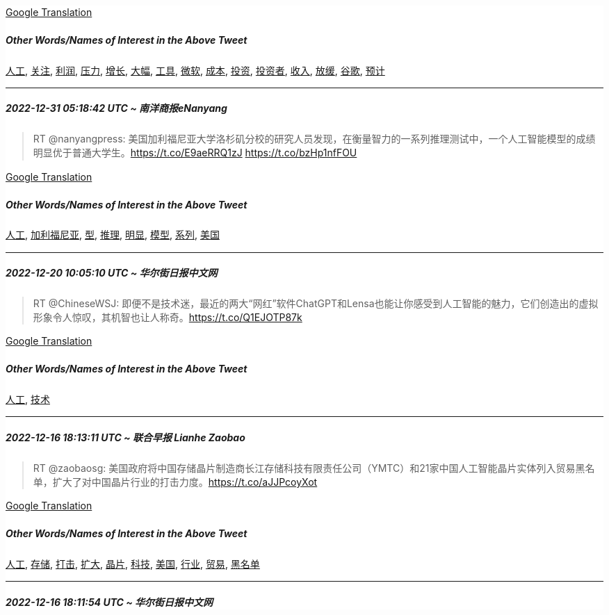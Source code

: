 [Google Translation](https://translate.google.com/?hi=en&tab=TT&sl=zh-CN&tl=en&op=translate&text=RT+%40ChineseWSJ%3A+%23%E8%82%A1%E9%97%BB%E5%A4%A9%E4%B8%8B+%E4%B8%93%E6%A0%8F%E8%AE%B0%E8%80%85Dan+Gallagher%E5%86%99%E9%81%93%EF%BC%8C%E7%BA%B3%E5%85%A5ChatGPT%E7%AD%89%E4%BA%BA%E5%B7%A5%E6%99%BA%E8%83%BD%E5%B7%A5%E5%85%B7%E5%AF%B9%E8%B0%B7%E6%AD%8C%E5%92%8C%E5%BE%AE%E8%BD%AF%E6%9D%A5%E8%AF%B4%E5%8F%AF%E8%83%BD%E9%83%BD%E6%98%AF%E6%88%90%E6%9C%AC%E9%AB%98%E6%98%82%E7%9A%84%E3%80%82%E8%BF%99%E6%A0%B7%E7%9A%84%E6%88%90%E6%9C%AC%E5%8E%8B%E5%8A%9B%E7%9C%8B%E8%B5%B7%E6%9D%A5%E6%98%AF%E4%B8%8D%E5%90%88%E6%97%B6%E5%AE%9C%E7%9A%84%E3%80%82%E6%8A%95%E8%B5%84%E8%80%85%E7%9B%AE%E5%89%8D%E6%9B%B4%E5%8A%A0%E5%85%B3%E6%B3%A8%E8%BF%99%E4%B8%A4%E5%AE%B6%E5%85%AC%E5%8F%B8%E7%9A%84%E5%88%A9%E6%B6%A6%EF%BC%8C%E5%9B%A0%E4%B8%BA%E9%A2%84%E8%AE%A1%E4%BB%8A%E5%B9%B4%E7%9A%84%E6%94%B6%E5%85%A5%E5%A2%9E%E9%95%BF%E5%B0%86%E5%A4%A7%E5%B9%85%E6%94%BE%E7%BC%93%E3%80%82https%3A%2F%2Ft.c%E2%80%A6)
##### Other Words/Names of Interest in the Above Tweet
[人工](人工.md), [关注](关注.md), [利润](利润.md), [压力](压力.md), [增长](增长.md), [大幅](大幅.md), [工具](工具.md), [微软](微软.md), [成本](成本.md), [投资](投资.md), [投资者](投资者.md), [收入](收入.md), [放缓](放缓.md), [谷歌](谷歌.md), [预计](预计.md)
___
##### 2022-12-31 05:18:42 UTC ~ 南洋商报eNanyang
> RT @nanyangpress: 美国加利福尼亚大学洛杉矶分校的研究人员发现，在衡量智力的一系列推理测试中，一个人工智能模型的成绩明显优于普通大学生。https://t.co/E9aeRRQ1zJ https://t.co/bzHp1nfFOU

[Google Translation](https://translate.google.com/?hi=en&tab=TT&sl=zh-CN&tl=en&op=translate&text=RT+%40nanyangpress%3A+%E7%BE%8E%E5%9B%BD%E5%8A%A0%E5%88%A9%E7%A6%8F%E5%B0%BC%E4%BA%9A%E5%A4%A7%E5%AD%A6%E6%B4%9B%E6%9D%89%E7%9F%B6%E5%88%86%E6%A0%A1%E7%9A%84%E7%A0%94%E7%A9%B6%E4%BA%BA%E5%91%98%E5%8F%91%E7%8E%B0%EF%BC%8C%E5%9C%A8%E8%A1%A1%E9%87%8F%E6%99%BA%E5%8A%9B%E7%9A%84%E4%B8%80%E7%B3%BB%E5%88%97%E6%8E%A8%E7%90%86%E6%B5%8B%E8%AF%95%E4%B8%AD%EF%BC%8C%E4%B8%80%E4%B8%AA%E4%BA%BA%E5%B7%A5%E6%99%BA%E8%83%BD%E6%A8%A1%E5%9E%8B%E7%9A%84%E6%88%90%E7%BB%A9%E6%98%8E%E6%98%BE%E4%BC%98%E4%BA%8E%E6%99%AE%E9%80%9A%E5%A4%A7%E5%AD%A6%E7%94%9F%E3%80%82https%3A%2F%2Ft.co%2FE9aeRRQ1zJ+https%3A%2F%2Ft.co%2FbzHp1nfFOU)
##### Other Words/Names of Interest in the Above Tweet
[人工](人工.md), [加利福尼亚](加利福尼亚.md), [型](型.md), [推理](推理.md), [明显](明显.md), [模型](模型.md), [系列](系列.md), [美国](美国.md)
___
##### 2022-12-20 10:05:10 UTC ~ 华尔街日报中文网
> RT @ChineseWSJ: 即便不是技术迷，最近的两大“网红”软件ChatGPT和Lensa也能让你感受到人工智能的魅力，它们创造出的虚拟形象令人惊叹，其机智也让人称奇。https://t.co/Q1EJOTP87k

[Google Translation](https://translate.google.com/?hi=en&tab=TT&sl=zh-CN&tl=en&op=translate&text=RT+%40ChineseWSJ%3A+%E5%8D%B3%E4%BE%BF%E4%B8%8D%E6%98%AF%E6%8A%80%E6%9C%AF%E8%BF%B7%EF%BC%8C%E6%9C%80%E8%BF%91%E7%9A%84%E4%B8%A4%E5%A4%A7%E2%80%9C%E7%BD%91%E7%BA%A2%E2%80%9D%E8%BD%AF%E4%BB%B6ChatGPT%E5%92%8CLensa%E4%B9%9F%E8%83%BD%E8%AE%A9%E4%BD%A0%E6%84%9F%E5%8F%97%E5%88%B0%E4%BA%BA%E5%B7%A5%E6%99%BA%E8%83%BD%E7%9A%84%E9%AD%85%E5%8A%9B%EF%BC%8C%E5%AE%83%E4%BB%AC%E5%88%9B%E9%80%A0%E5%87%BA%E7%9A%84%E8%99%9A%E6%8B%9F%E5%BD%A2%E8%B1%A1%E4%BB%A4%E4%BA%BA%E6%83%8A%E5%8F%B9%EF%BC%8C%E5%85%B6%E6%9C%BA%E6%99%BA%E4%B9%9F%E8%AE%A9%E4%BA%BA%E7%A7%B0%E5%A5%87%E3%80%82https%3A%2F%2Ft.co%2FQ1EJOTP87k)
##### Other Words/Names of Interest in the Above Tweet
[人工](人工.md), [技术](技术.md)
___
##### 2022-12-16 18:13:11 UTC ~ 联合早报 Lianhe Zaobao
> RT @zaobaosg: 美国政府将中国存储晶片制造商长江存储科技有限责任公司（YMTC）和21家中国人工智能晶片实体列入贸易黑名单，扩大了对中国晶片行业的打击力度。https://t.co/aJJPcoyXot

[Google Translation](https://translate.google.com/?hi=en&tab=TT&sl=zh-CN&tl=en&op=translate&text=RT+%40zaobaosg%3A+%E7%BE%8E%E5%9B%BD%E6%94%BF%E5%BA%9C%E5%B0%86%E4%B8%AD%E5%9B%BD%E5%AD%98%E5%82%A8%E6%99%B6%E7%89%87%E5%88%B6%E9%80%A0%E5%95%86%E9%95%BF%E6%B1%9F%E5%AD%98%E5%82%A8%E7%A7%91%E6%8A%80%E6%9C%89%E9%99%90%E8%B4%A3%E4%BB%BB%E5%85%AC%E5%8F%B8%EF%BC%88YMTC%EF%BC%89%E5%92%8C21%E5%AE%B6%E4%B8%AD%E5%9B%BD%E4%BA%BA%E5%B7%A5%E6%99%BA%E8%83%BD%E6%99%B6%E7%89%87%E5%AE%9E%E4%BD%93%E5%88%97%E5%85%A5%E8%B4%B8%E6%98%93%E9%BB%91%E5%90%8D%E5%8D%95%EF%BC%8C%E6%89%A9%E5%A4%A7%E4%BA%86%E5%AF%B9%E4%B8%AD%E5%9B%BD%E6%99%B6%E7%89%87%E8%A1%8C%E4%B8%9A%E7%9A%84%E6%89%93%E5%87%BB%E5%8A%9B%E5%BA%A6%E3%80%82https%3A%2F%2Ft.co%2FaJJPcoyXot)
##### Other Words/Names of Interest in the Above Tweet
[人工](人工.md), [存储](存储.md), [打击](打击.md), [扩大](扩大.md), [晶片](晶片.md), [科技](科技.md), [美国](美国.md), [行业](行业.md), [贸易](贸易.md), [黑名单](黑名单.md)
___
##### 2022-12-16 18:11:54 UTC ~ 华尔街日报中文网